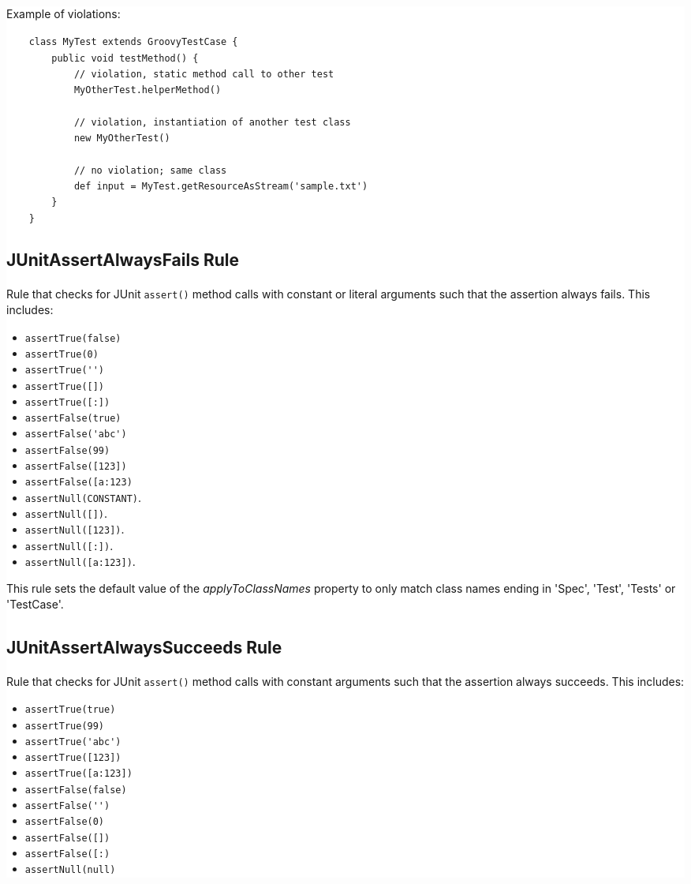 Example of violations:

```
    class MyTest extends GroovyTestCase {
        public void testMethod() {
            // violation, static method call to other test
            MyOtherTest.helperMethod()

            // violation, instantiation of another test class
            new MyOtherTest()

            // no violation; same class
            def input = MyTest.getResourceAsStream('sample.txt')
        }
    }
```


## JUnitAssertAlwaysFails Rule

Rule that checks for JUnit `assert()` method calls with constant or literal arguments such that the
assertion always fails. This includes:
  * `assertTrue(false)`
  * `assertTrue(0)`
  * `assertTrue('')`
  * `assertTrue([])`
  * `assertTrue([:])`
  * `assertFalse(true)`
  * `assertFalse('abc')`
  * `assertFalse(99)`
  * `assertFalse([123])`
  * `assertFalse([a:123)`
  * `assertNull(CONSTANT)`.
  * `assertNull([])`.
  * `assertNull([123])`.
  * `assertNull([:])`.
  * `assertNull([a:123])`.

This rule sets the default value of the *applyToClassNames* property to only match class names
ending in 'Spec', 'Test', 'Tests' or 'TestCase'.


## JUnitAssertAlwaysSucceeds Rule

Rule that checks for JUnit `assert()` method calls with constant arguments such that the
assertion always succeeds. This includes:
  * `assertTrue(true)`
  * `assertTrue(99)`
  * `assertTrue('abc')`
  * `assertTrue([123])`
  * `assertTrue([a:123])`
  * `assertFalse(false)`
  * `assertFalse('')`
  * `assertFalse(0)`
  * `assertFalse([])`
  * `assertFalse([:)`
  * `assertNull(null)`
